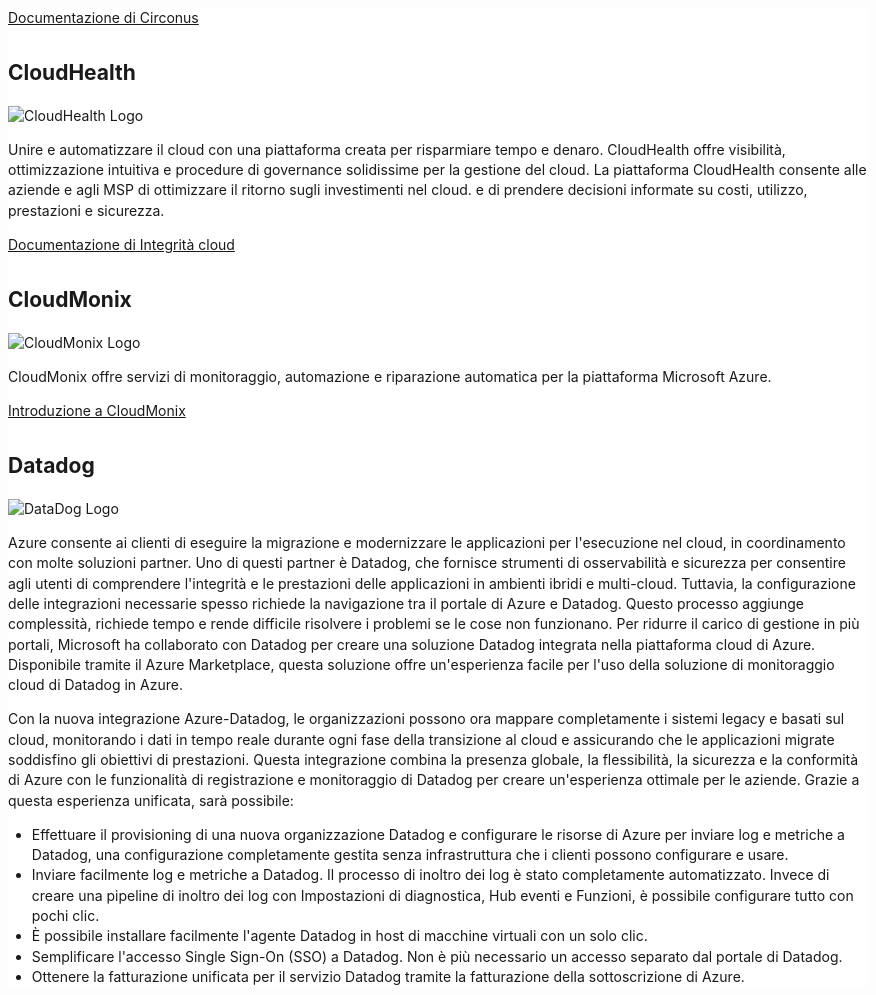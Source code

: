 [Documentazione di Circonus](https://docs.circonus.com/circonus/agents/cloud-agent/azure/)

## <a name="cloudhealth"></a>CloudHealth

![CloudHealth Logo](./media/partners/cloudhealth.png)


Unire e automatizzare il cloud con una piattaforma creata per risparmiare tempo e denaro. CloudHealth offre visibilità, ottimizzazione intuitiva e procedure di governance solidissime per la gestione del cloud. La piattaforma CloudHealth consente alle aziende e agli MSP di ottimizzare il ritorno sugli investimenti nel cloud. e di prendere decisioni informate su costi, utilizzo, prestazioni e sicurezza.

[Documentazione di Integrità cloud](https://www.cloudhealthtech.com/products/azure-management)

## <a name="cloudmonix"></a>CloudMonix

![CloudMonix Logo](./media/partners/cloudmonix.png)

CloudMonix offre servizi di monitoraggio, automazione e riparazione automatica per la piattaforma Microsoft Azure.

[Introduzione a CloudMonix](https://cloudmonix.com/features/azure-management/)

## <a name="datadog"></a>Datadog

![DataDog Logo](./media/partners/datadog.png)

Azure consente ai clienti di eseguire la migrazione e modernizzare le applicazioni per l'esecuzione nel cloud, in coordinamento con molte soluzioni partner. Uno di questi partner è Datadog, che fornisce strumenti di osservabilità e sicurezza per consentire agli utenti di comprendere l'integrità e le prestazioni delle applicazioni in ambienti ibridi e multi-cloud.  Tuttavia, la configurazione delle integrazioni necessarie spesso richiede la navigazione tra il portale di Azure e Datadog.  Questo processo aggiunge complessità, richiede tempo e rende difficile risolvere i problemi se le cose non funzionano.  Per ridurre il carico di gestione in più portali, Microsoft ha collaborato con Datadog per creare una soluzione Datadog integrata nella piattaforma cloud di Azure.  Disponibile tramite il Azure Marketplace, questa soluzione offre un'esperienza facile per l'uso della soluzione di monitoraggio cloud di Datadog in Azure.  

Con la nuova integrazione Azure-Datadog, le organizzazioni possono ora mappare completamente i sistemi legacy e basati sul cloud, monitorando i dati in tempo reale durante ogni fase della transizione al cloud e assicurando che le applicazioni migrate soddisfino gli obiettivi di prestazioni. Questa integrazione combina la presenza globale, la flessibilità, la sicurezza e la conformità di Azure con le funzionalità di registrazione e monitoraggio di Datadog per creare un'esperienza ottimale per le aziende. Grazie a questa esperienza unificata, sarà possibile: 

- Effettuare il provisioning di una nuova organizzazione Datadog e configurare le risorse di Azure per inviare log e metriche a Datadog, una configurazione completamente gestita senza infrastruttura che i clienti possono configurare e usare.  
- Inviare facilmente log e metriche a Datadog. Il processo di inoltro dei log è stato completamente automatizzato. Invece di creare una pipeline di inoltro dei log con Impostazioni di diagnostica, Hub eventi e Funzioni, è possibile configurare tutto con pochi clic.
-   È possibile installare facilmente l'agente Datadog in host di macchine virtuali con un solo clic.
-   Semplificare l'accesso Single Sign-On (SSO) a Datadog. Non è più necessario un accesso separato dal portale di Datadog. 
-   Ottenere la fatturazione unificata per il servizio Datadog tramite la fatturazione della sottoscrizione di Azure.
